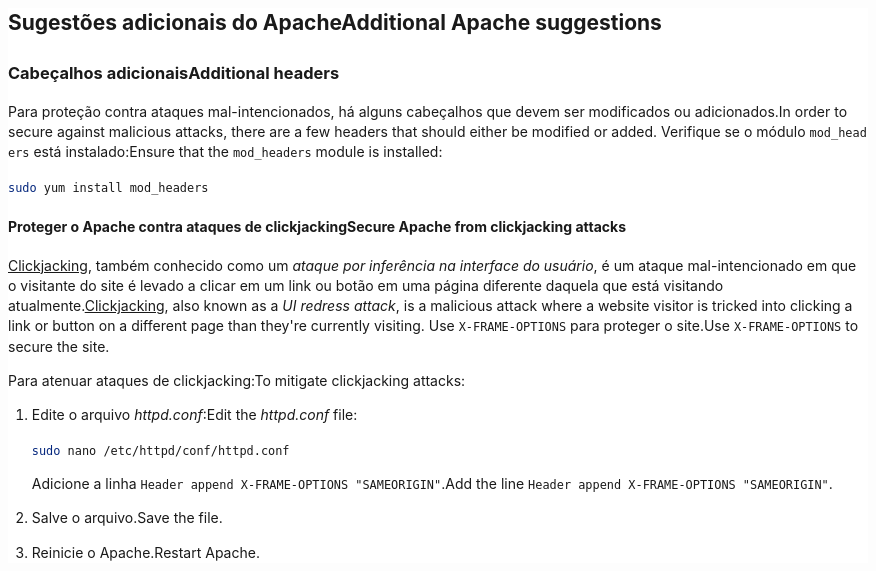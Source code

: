 ## <a name="additional-apache-suggestions"></a><span data-ttu-id="af604-229">Sugestões adicionais do Apache</span><span class="sxs-lookup"><span data-stu-id="af604-229">Additional Apache suggestions</span></span>

### <a name="additional-headers"></a><span data-ttu-id="af604-230">Cabeçalhos adicionais</span><span class="sxs-lookup"><span data-stu-id="af604-230">Additional headers</span></span>

<span data-ttu-id="af604-231">Para proteção contra ataques mal-intencionados, há alguns cabeçalhos que devem ser modificados ou adicionados.</span><span class="sxs-lookup"><span data-stu-id="af604-231">In order to secure against malicious attacks, there are a few headers that should either be modified or added.</span></span> <span data-ttu-id="af604-232">Verifique se o módulo `mod_headers` está instalado:</span><span class="sxs-lookup"><span data-stu-id="af604-232">Ensure that the `mod_headers` module is installed:</span></span>

```bash
sudo yum install mod_headers
```

#### <a name="secure-apache-from-clickjacking-attacks"></a><span data-ttu-id="af604-233">Proteger o Apache contra ataques de clickjacking</span><span class="sxs-lookup"><span data-stu-id="af604-233">Secure Apache from clickjacking attacks</span></span>

<span data-ttu-id="af604-234">[Clickjacking](https://blog.qualys.com/securitylabs/2015/10/20/clickjacking-a-common-implementation-mistake-that-can-put-your-websites-in-danger), também conhecido como um *ataque por inferência na interface do usuário*, é um ataque mal-intencionado em que o visitante do site é levado a clicar em um link ou botão em uma página diferente daquela que está visitando atualmente.</span><span class="sxs-lookup"><span data-stu-id="af604-234">[Clickjacking](https://blog.qualys.com/securitylabs/2015/10/20/clickjacking-a-common-implementation-mistake-that-can-put-your-websites-in-danger), also known as a *UI redress attack*, is a malicious attack where a website visitor is tricked into clicking a link or button on a different page than they're currently visiting.</span></span> <span data-ttu-id="af604-235">Use `X-FRAME-OPTIONS` para proteger o site.</span><span class="sxs-lookup"><span data-stu-id="af604-235">Use `X-FRAME-OPTIONS` to secure the site.</span></span>

<span data-ttu-id="af604-236">Para atenuar ataques de clickjacking:</span><span class="sxs-lookup"><span data-stu-id="af604-236">To mitigate clickjacking attacks:</span></span>

1. <span data-ttu-id="af604-237">Edite o arquivo *httpd.conf*:</span><span class="sxs-lookup"><span data-stu-id="af604-237">Edit the *httpd.conf* file:</span></span>

   ```bash
   sudo nano /etc/httpd/conf/httpd.conf
   ```

   <span data-ttu-id="af604-238">Adicione a linha `Header append X-FRAME-OPTIONS "SAMEORIGIN"`.</span><span class="sxs-lookup"><span data-stu-id="af604-238">Add the line `Header append X-FRAME-OPTIONS "SAMEORIGIN"`.</span></span>
1. <span data-ttu-id="af604-239">Salve o arquivo.</span><span class="sxs-lookup"><span data-stu-id="af604-239">Save the file.</span></span>
1. <span data-ttu-id="af604-240">Reinicie o Apache.</span><span class="sxs-lookup"><span data-stu-id="af604-240">Restart Apache.</span></span>
